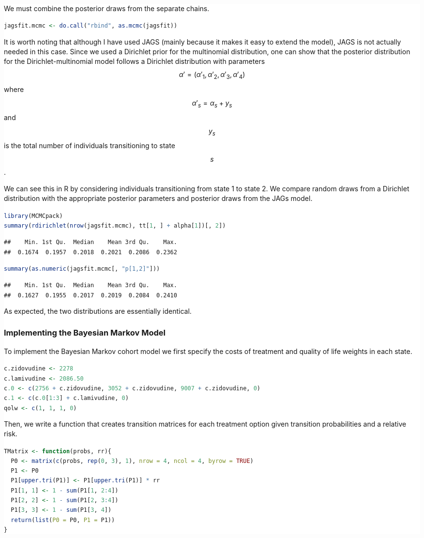 We must combine the posterior draws from the separate chains.


```r
jagsfit.mcmc <- do.call("rbind", as.mcmc(jagsfit))
```

It is worth noting that although I have used JAGS (mainly because it makes it easy to extend the model), JAGS is not actually needed in this case. Since we used a Dirichlet prior for the multinomial distribution, one can show that the posterior distribution for the Dirichlet-multinomial model follows a Dirichlet distribution with parameters $$\alpha' = (\alpha'_1, \alpha'_2, \alpha'_3, \alpha'_4)$$ where $$\alpha'_s = \alpha_s + y_s$$ and $$y_s$$ is the total number of individuals transitioning to state $$s$$.

We can see this in R by considering individuals transitioning from state 1 to state 2. We compare random draws from a Dirichlet distribution with the appropriate posterior parameters and posterior draws from the JAGs model. 


```r
library(MCMCpack)
summary(rdirichlet(nrow(jagsfit.mcmc), tt[1, ] + alpha[1])[, 2])
```

```
##    Min. 1st Qu.  Median    Mean 3rd Qu.    Max. 
##  0.1674  0.1957  0.2018  0.2021  0.2086  0.2362
```

```r
summary(as.numeric(jagsfit.mcmc[, "p[1,2]"]))
```

```
##    Min. 1st Qu.  Median    Mean 3rd Qu.    Max. 
##  0.1627  0.1955  0.2017  0.2019  0.2084  0.2410
```

As expected, the two distributions are essentially identical.

### Implementing the Bayesian Markov Model
To implement the Bayesian Markov cohort model we first specify the costs of treatment and quality of life weights in each state.


```r
c.zidovudine <- 2278
c.lamivudine <- 2086.50
c.0 <- c(2756 + c.zidovudine, 3052 + c.zidovudine, 9007 + c.zidovudine, 0)
c.1 <- c(c.0[1:3] + c.lamivudine, 0)
qolw <- c(1, 1, 1, 0)
```

Then, we write a function that creates transition matrices for each treatment option given transition probabilities and a relative risk.


```r
TMatrix <- function(probs, rr){
  P0 <- matrix(c(probs, rep(0, 3), 1), nrow = 4, ncol = 4, byrow = TRUE)
  P1 <- P0
  P1[upper.tri(P1)] <- P1[upper.tri(P1)] * rr
  P1[1, 1] <- 1 - sum(P1[1, 2:4]) 
  P1[2, 2] <- 1 - sum(P1[2, 3:4])
  P1[3, 3] <- 1 - sum(P1[3, 4])
  return(list(P0 = P0, P1 = P1))
}
```
